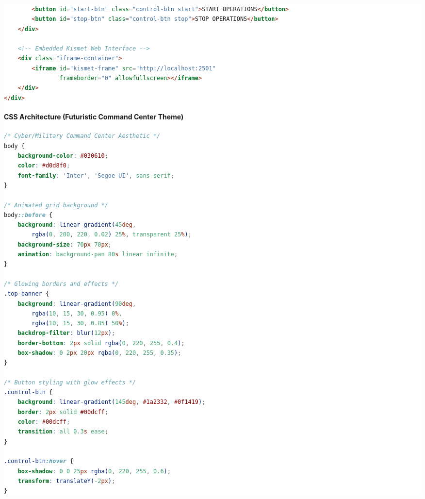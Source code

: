 ```html
        <button id="start-btn" class="control-btn start">START OPERATIONS</button>
        <button id="stop-btn" class="control-btn stop">STOP OPERATIONS</button>
    </div>
    
    <!-- Embedded Kismet Web Interface -->
    <div class="iframe-container">
        <iframe id="kismet-frame" src="http://localhost:2501" 
                frameborder="0" allowfullscreen></iframe>
    </div>
</div>
```

#### CSS Architecture (Futuristic Command Center Theme)
```css
/* Cyber/Military Command Center Aesthetic */
body {
    background-color: #030610;
    color: #d0d8f0;
    font-family: 'Inter', 'Segoe UI', sans-serif;
}

/* Animated grid background */
body::before {
    background: linear-gradient(45deg, 
        rgba(0, 200, 220, 0.02) 25%, transparent 25%);
    background-size: 70px 70px;
    animation: background-pan 80s linear infinite;
}

/* Glowing borders and effects */
.top-banner {
    background: linear-gradient(90deg,
        rgba(10, 15, 30, 0.95) 0%,
        rgba(10, 15, 30, 0.85) 50%);
    backdrop-filter: blur(12px);
    border-bottom: 2px solid rgba(0, 220, 255, 0.4);
    box-shadow: 0 2px 20px rgba(0, 220, 255, 0.35);
}

/* Button styling with glow effects */
.control-btn {
    background: linear-gradient(145deg, #1a2332, #0f1419);
    border: 2px solid #00dcff;
    color: #00dcff;
    transition: all 0.3s ease;
}

.control-btn:hover {
    box-shadow: 0 0 25px rgba(0, 220, 255, 0.6);
    transform: translateY(-2px);
}
```
